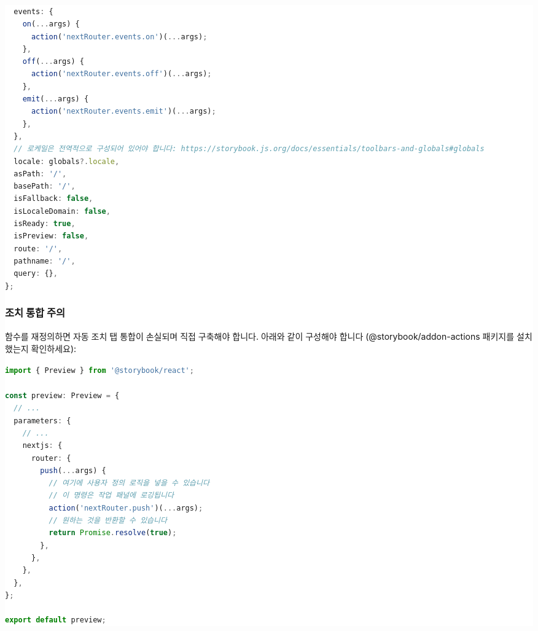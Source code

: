 ```js
  events: {
    on(...args) {
      action('nextRouter.events.on')(...args);
    },
    off(...args) {
      action('nextRouter.events.off')(...args);
    },
    emit(...args) {
      action('nextRouter.events.emit')(...args);
    },
  },
  // 로케일은 전역적으로 구성되어 있어야 합니다: https://storybook.js.org/docs/essentials/toolbars-and-globals#globals
  locale: globals?.locale,
  asPath: '/',
  basePath: '/',
  isFallback: false,
  isLocaleDomain: false,
  isReady: true,
  isPreview: false,
  route: '/',
  pathname: '/',
  query: {},
};
```



### 조치 통합 주의

함수를 재정의하면 자동 조치 탭 통합이 손실되며 직접 구축해야 합니다. 아래와 같이 구성해야 합니다 (@storybook/addon-actions 패키지를 설치했는지 확인하세요):

```typescript
import { Preview } from '@storybook/react';

const preview: Preview = {
  // ...
  parameters: {
    // ...
    nextjs: {
      router: {
        push(...args) {
          // 여기에 사용자 정의 로직을 넣을 수 있습니다
          // 이 명령은 작업 패널에 로깅됩니다
          action('nextRouter.push')(...args);
          // 원하는 것을 반환할 수 있습니다
          return Promise.resolve(true);
        },
      },
    },
  },
};

export default preview;
```
